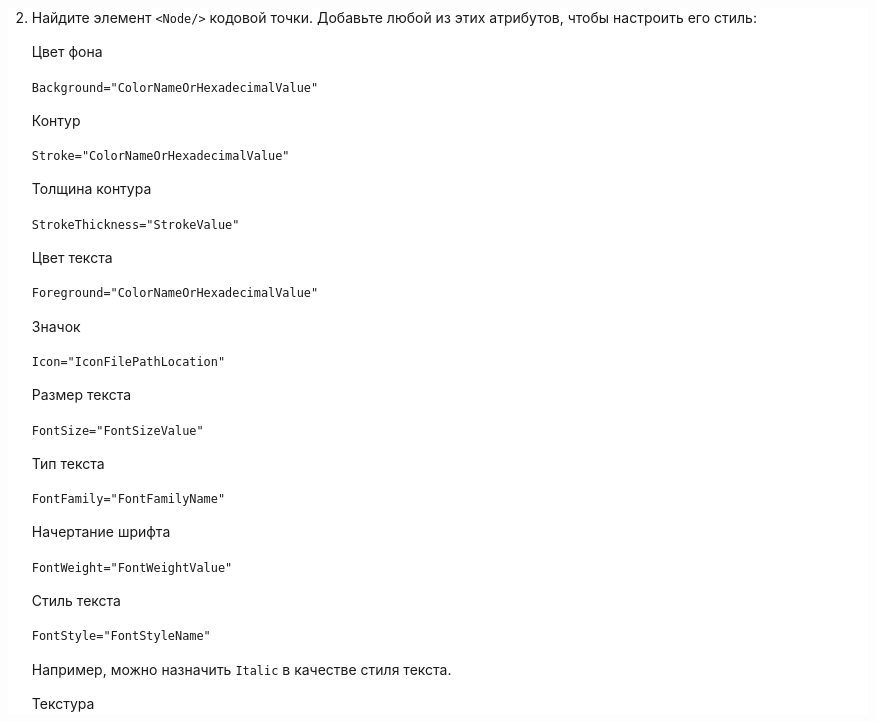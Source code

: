 2.  Найдите элемент `<Node/>` кодовой точки. Добавьте любой из этих атрибутов, чтобы настроить его стиль:  
  
     Цвет фона  
  
    ```xml  
    Background="ColorNameOrHexadecimalValue"  
    ```  
  
     Контур  
  
    ```xml  
    Stroke="ColorNameOrHexadecimalValue"  
    ```  
  
     Толщина контура  
  
    ```xml  
    StrokeThickness="StrokeValue"  
    ```  
  
     Цвет текста  
  
    ```xml  
    Foreground="ColorNameOrHexadecimalValue"  
    ```  
  
     Значок  
  
    ```xml  
    Icon="IconFilePathLocation"  
    ```  
  
     Размер текста  
  
    ```xml  
    FontSize="FontSizeValue"  
    ```  
  
     Тип текста  
  
    ```xml  
    FontFamily="FontFamilyName"  
    ```  
  
     Начертание шрифта  
  
    ```xml  
    FontWeight="FontWeightValue"  
    ```  
  
     Стиль текста  
  
    ```xml  
    FontStyle="FontStyleName"  
    ```  
  
     Например, можно назначить `Italic` в качестве стиля текста.  
  
     Текстура  
  